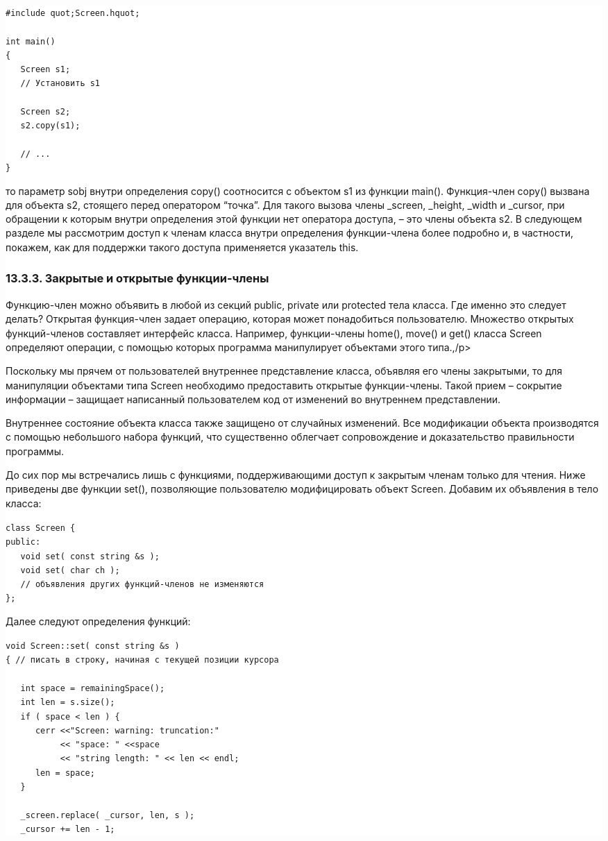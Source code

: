 ```
#include quot;Screen.hquot;

int main()
{
   Screen s1;
   // Установить s1

   Screen s2;
   s2.copy(s1);

   // ...
}
```
то параметр sobj внутри определения copy() соотносится с объектом s1 из функции main(). Функция-член copy() вызвана для объекта s2, стоящего перед оператором “точка”. Для такого вызова члены _screen, _height, _width и _cursor, при обращении к которым внутри определения этой функции нет оператора доступа, – это члены объекта s2. В следующем разделе мы рассмотрим доступ к членам класса внутри определения функции-члена более подробно и, в частности, покажем, как для поддержки такого доступа применяется указатель this.

### 13.3.3. Закрытые и открытые функции-члены

Функцию-член можно объявить в любой из секций public, private или protected тела класса. Где именно это следует делать? Открытая функция-член задает операцию, которая может понадобиться пользователю. Множество открытых функций-членов составляет интерфейс класса. Например, функции-члены home(), move() и get() класса Screen определяют операции, с помощью которых программа манипулирует объектами этого типа.,/p>

Поскольку мы прячем от пользователей внутреннее представление класса, объявляя его члены закрытыми, то для манипуляции объектами типа Screen необходимо предоставить открытые функции-члены. Такой прием – сокрытие информации – защищает написанный пользователем код от изменений во внутреннем представлении.

Внутреннее состояние объекта класса также защищено от случайных изменений. Все модификации объекта производятся с помощью небольшого набора функций, что существенно облегчает сопровождение и доказательство правильности программы.

До сих пор мы встречались лишь с функциями, поддерживающими доступ к закрытым членам только для чтения. Ниже приведены две функции set(), позволяющие пользователю модифицировать объект Screen. Добавим их объявления в тело класса:

```
class Screen {
public:
   void set( const string &s );
   void set( char ch );
   // объявления других функций-членов не изменяются
};
```
Далее следуют определения функций:

```
void Screen::set( const string &s )
{ // писать в строку, начиная с текущей позиции курсора

   int space = remainingSpace();
   int len = s.size();
   if ( space < len ) {
      cerr <<"Screen: warning: truncation:"
           << "space: " <<space
           << "string length: " << len << endl;
      len = space;
   }

   _screen.replace( _cursor, len, s );
   _cursor += len - 1;
```